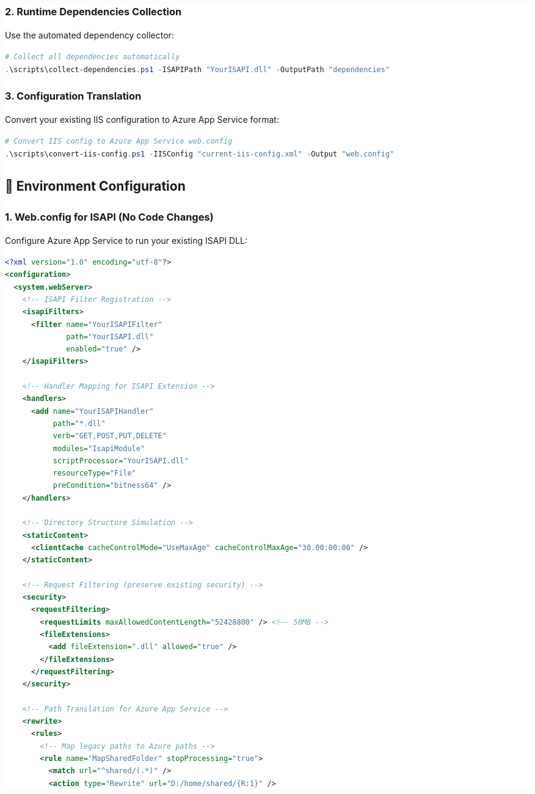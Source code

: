 ### **2. Runtime Dependencies Collection**
Use the automated dependency collector:
```powershell
# Collect all dependencies automatically
.\scripts\collect-dependencies.ps1 -ISAPIPath "YourISAPI.dll" -OutputPath "dependencies"
```

### **3. Configuration Translation**
Convert your existing IIS configuration to Azure App Service format:
```powershell
# Convert IIS config to Azure App Service web.config
.\scripts\convert-iis-config.ps1 -IISConfig "current-iis-config.xml" -Output "web.config"
```

## 🔧 **Environment Configuration**

### **1. Web.config for ISAPI (No Code Changes)**
Configure Azure App Service to run your existing ISAPI DLL:

```xml
<?xml version="1.0" encoding="utf-8"?>
<configuration>
  <system.webServer>
    <!-- ISAPI Filter Registration -->
    <isapiFilters>
      <filter name="YourISAPIFilter" 
              path="YourISAPI.dll" 
              enabled="true" />
    </isapiFilters>
    
    <!-- Handler Mapping for ISAPI Extension -->
    <handlers>
      <add name="YourISAPIHandler" 
           path="*.dll" 
           verb="GET,POST,PUT,DELETE" 
           modules="IsapiModule" 
           scriptProcessor="YourISAPI.dll" 
           resourceType="File" 
           preCondition="bitness64" />
    </handlers>
    
    <!-- Directory Structure Simulation -->
    <staticContent>
      <clientCache cacheControlMode="UseMaxAge" cacheControlMaxAge="30.00:00:00" />
    </staticContent>
    
    <!-- Request Filtering (preserve existing security) -->
    <security>
      <requestFiltering>
        <requestLimits maxAllowedContentLength="52428800" /> <!-- 50MB -->
        <fileExtensions>
          <add fileExtension=".dll" allowed="true" />
        </fileExtensions>
      </requestFiltering>
    </security>
    
    <!-- Path Translation for Azure App Service -->
    <rewrite>
      <rules>
        <!-- Map legacy paths to Azure paths -->
        <rule name="MapSharedFolder" stopProcessing="true">
          <match url="^shared/(.*)" />
          <action type="Rewrite" url="D:/home/shared/{R:1}" />
```